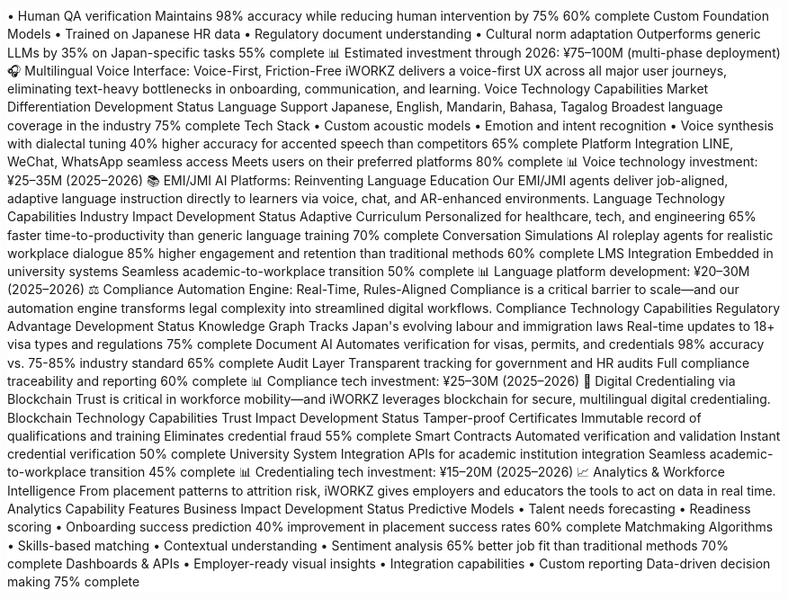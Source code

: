 •	Human QA verification	Maintains 98% accuracy while reducing human intervention by 75%	60% complete
Custom Foundation Models	•	Trained on Japanese HR data
•	Regulatory document understanding
•	Cultural norm adaptation	Outperforms generic LLMs by 35% on Japan-specific tasks	55% complete
📊 Estimated investment through 2026: ¥75–100M (multi-phase deployment)
🎧 Multilingual Voice Interface: Voice-First, Friction-Free
iWORKZ delivers a voice-first UX across all major user journeys, eliminating text-heavy bottlenecks in onboarding, communication, and learning.
Voice Technology	Capabilities	Market Differentiation	Development Status
Language Support	Japanese, English, Mandarin, Bahasa, Tagalog	Broadest language coverage in the industry	75% complete
Tech Stack	•	Custom acoustic models
•	Emotion and intent recognition
•	Voice synthesis with dialectal tuning	40% higher accuracy for accented speech than competitors	65% complete
Platform Integration	LINE, WeChat, WhatsApp seamless access	Meets users on their preferred platforms	80% complete
📊 Voice technology investment: ¥25–35M (2025–2026)
📚 EMI/JMI AI Platforms: Reinventing Language Education
Our EMI/JMI agents deliver job-aligned, adaptive language instruction directly to learners via voice, chat, and AR-enhanced environments.
Language Technology	Capabilities	Industry Impact	Development Status
Adaptive Curriculum	Personalized for healthcare, tech, and engineering	65% faster time-to-productivity than generic language training	70% complete
Conversation Simulations	AI roleplay agents for realistic workplace dialogue	85% higher engagement and retention than traditional methods	60% complete
LMS Integration	Embedded in university systems	Seamless academic-to-workplace transition	50% complete
📊 Language platform development: ¥20–30M (2025–2026)
⚖️ Compliance Automation Engine: Real-Time, Rules-Aligned
Compliance is a critical barrier to scale—and our automation engine transforms legal complexity into streamlined digital workflows.
Compliance Technology	Capabilities	Regulatory Advantage	Development Status
Knowledge Graph	Tracks Japan's evolving labour and immigration laws	Real-time updates to 18+ visa types and regulations	75% complete
Document AI	Automates verification for visas, permits, and credentials	98% accuracy vs. 75-85% industry standard	65% complete
Audit Layer	Transparent tracking for government and HR audits	Full compliance traceability and reporting	60% complete
📊 Compliance tech investment: ¥25–30M (2025–2026)
📜 Digital Credentialing via Blockchain
Trust is critical in workforce mobility—and iWORKZ leverages blockchain for secure, multilingual digital credentialing.
Blockchain Technology	Capabilities	Trust Impact	Development Status
Tamper-proof Certificates	Immutable record of qualifications and training	Eliminates credential fraud	55% complete
Smart Contracts	Automated verification and validation	Instant credential verification	50% complete
University System Integration	APIs for academic institution integration	Seamless academic-to-workplace transition	45% complete
📊 Credentialing tech investment: ¥15–20M (2025–2026)
📈 Analytics & Workforce Intelligence
From placement patterns to attrition risk, iWORKZ gives employers and educators the tools to act on data in real time.
Analytics Capability	Features	Business Impact	Development Status
Predictive Models	•	Talent needs forecasting
•	 Readiness scoring
•	Onboarding success prediction	40% improvement in placement success rates	60% complete
Matchmaking Algorithms	•	Skills-based matching
•	Contextual understanding
•	Sentiment analysis	65% better job fit than traditional methods	70% complete
Dashboards & APIs	•	Employer-ready visual insights
•	Integration capabilities
•	Custom reporting	Data-driven decision making	75% complete